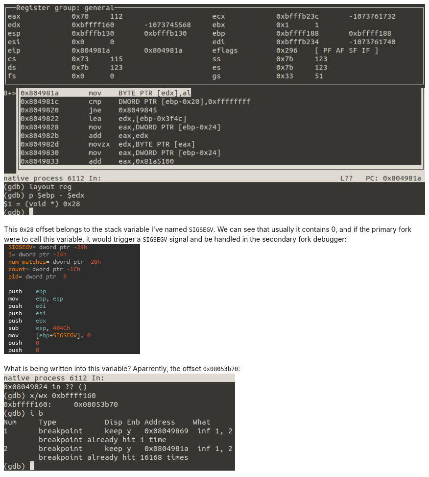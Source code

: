 ![a03e2c9b6a8d7ab70772dd4fc23dd76b.png](../_resources/8054698214ac4e38867c9bb8e4bfe734.png)

This `0x28` offset belongs to the stack variable I've named `SIGSEGV`. We can see that usually it contains 0, and if the primary fork were to call this variable, it would trigger a `SIGSEGV` signal and be handled in the secondary fork debugger:
![51df06bd4ab1980ec9e28029bc66f323.png](../_resources/4cf078affcae478d91f1905a40c60fb2.png)

What is being written into this variable? Aparrently, the offset `0x08053b70`:
![d66b93a0a5aad9047857117a548f4ff2.png](../_resources/a3b26b3002fc4401adf8a500c7ffebce.png)
